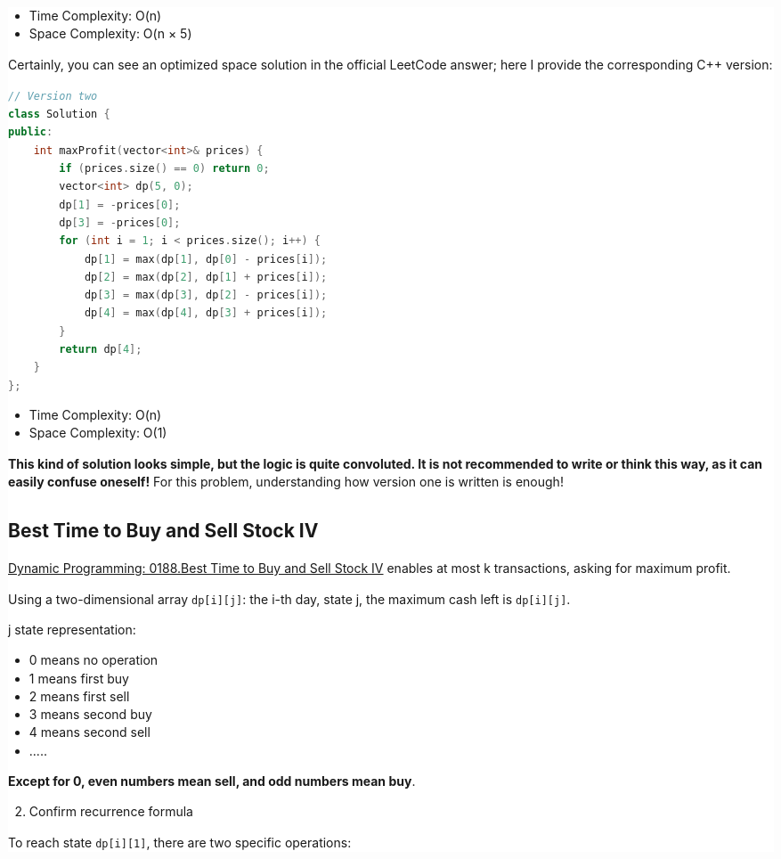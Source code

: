 * Time Complexity: O(n)
* Space Complexity: O(n × 5)

Certainly, you can see an optimized space solution in the official LeetCode answer; here I provide the corresponding C++ version:

```CPP
// Version two
class Solution {
public:
    int maxProfit(vector<int>& prices) {
        if (prices.size() == 0) return 0;
        vector<int> dp(5, 0);
        dp[1] = -prices[0];
        dp[3] = -prices[0];
        for (int i = 1; i < prices.size(); i++) {
            dp[1] = max(dp[1], dp[0] - prices[i]);
            dp[2] = max(dp[2], dp[1] + prices[i]);
            dp[3] = max(dp[3], dp[2] - prices[i]);
            dp[4] = max(dp[4], dp[3] + prices[i]);
        }
        return dp[4];
    }
};
```

* Time Complexity: O(n)
* Space Complexity: O(1)

**This kind of solution looks simple, but the logic is quite convoluted. It is not recommended to write or think this way, as it can easily confuse oneself!** For this problem, understanding how version one is written is enough!

## Best Time to Buy and Sell Stock IV

[Dynamic Programming: 0188.Best Time to Buy and Sell Stock IV](https://keetcoder.com/problems/0188.best-time-to-buy-and-sell-stock-iv.html) enables at most k transactions, asking for maximum profit.

Using a two-dimensional array `dp[i][j]`: the i-th day, state j, the maximum cash left is `dp[i][j]`.

j state representation:

* 0 means no operation
* 1 means first buy
* 2 means first sell
* 3 means second buy
* 4 means second sell
* .....

**Except for 0, even numbers mean sell, and odd numbers mean buy**.

2. Confirm recurrence formula

To reach state `dp[i][1]`, there are two specific operations:
